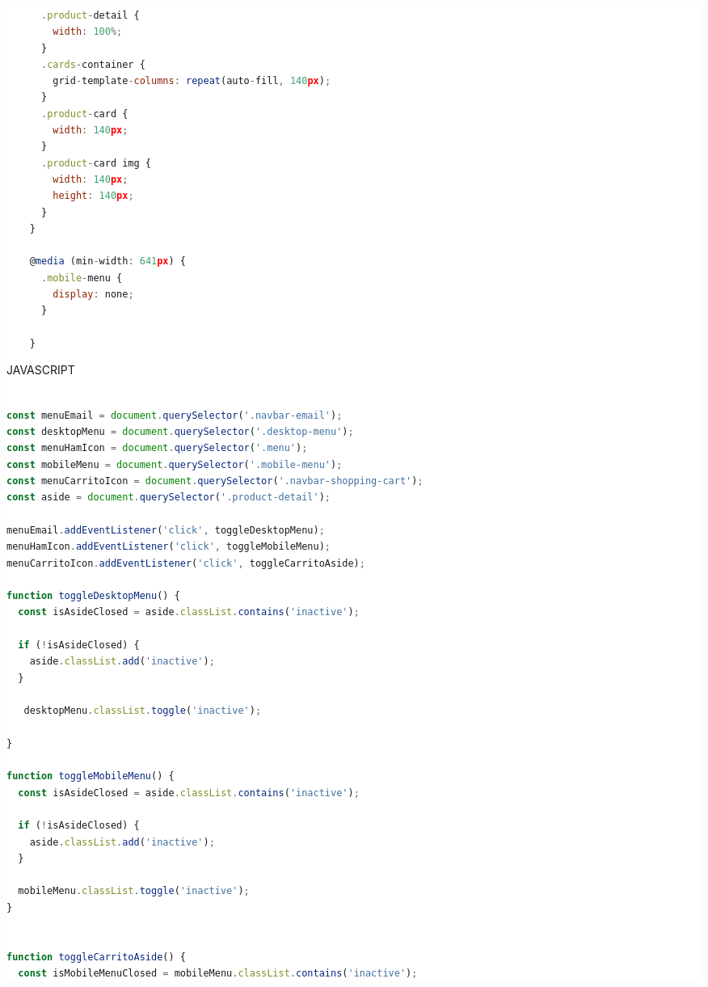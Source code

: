 ```js
      .product-detail {
        width: 100%;
      }
      .cards-container {
        grid-template-columns: repeat(auto-fill, 140px);
      }
      .product-card {
        width: 140px;
      }
      .product-card img {
        width: 140px;
        height: 140px;
      }
    }

    @media (min-width: 641px) {
      .mobile-menu {
        display: none;
      }
      
    }

```

JAVASCRIPT

```js

const menuEmail = document.querySelector('.navbar-email'); 
const desktopMenu = document.querySelector('.desktop-menu');
const menuHamIcon = document.querySelector('.menu');
const mobileMenu = document.querySelector('.mobile-menu');
const menuCarritoIcon = document.querySelector('.navbar-shopping-cart');
const aside = document.querySelector('.product-detail');

menuEmail.addEventListener('click', toggleDesktopMenu);
menuHamIcon.addEventListener('click', toggleMobileMenu);
menuCarritoIcon.addEventListener('click', toggleCarritoAside);

function toggleDesktopMenu() {
  const isAsideClosed = aside.classList.contains('inactive');

  if (!isAsideClosed) {
    aside.classList.add('inactive');
  }

   desktopMenu.classList.toggle('inactive');

}

function toggleMobileMenu() {
  const isAsideClosed = aside.classList.contains('inactive');

  if (!isAsideClosed) {
    aside.classList.add('inactive');
  }

  mobileMenu.classList.toggle('inactive');
}


function toggleCarritoAside() {
  const isMobileMenuClosed = mobileMenu.classList.contains('inactive');

```
